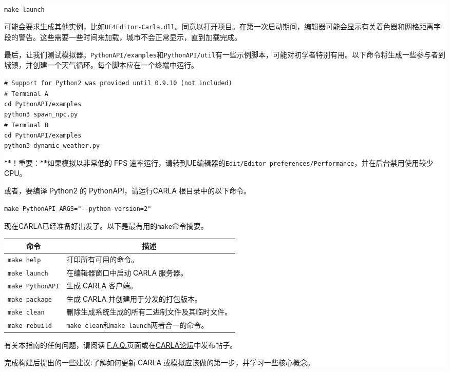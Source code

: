     make launch

可能会要求生成其他实例，比如`UE4Editor-Carla.dll`。同意以打开项目。在第一次启动期间，编辑器可能会显示有关着色器和网格距离字段的警告。这些需要一些时间来加载，城市不会正常显示，直到加载完成。

最后，让我们测试模拟器。`PythonAPI/examples`和`PythonAPI/util`有一些示例脚本，可能对初学者特别有用。以下命令将生成一些参与者到城镇，并创建一个天气循环。每个脚本应在一个终端中运行。

    # Support for Python2 was provided until 0.9.10 (not included)
    # Terminal A 
    cd PythonAPI/examples
    python3 spawn_npc.py  
    # Terminal B
    cd PythonAPI/examples
    python3 dynamic_weather.py 

**！重要：**如果模拟以非常低的 FPS 速率运行，请转到UE编辑器的`Edit/Editor preferences/Performance`，并在后台禁用使用较少CPU。

或者，要编译 Python2 的 PythonAPI，请运行CARLA 根目录中的以下命令。

    make PythonAPI ARGS="--python-version=2"

现在CARLA已经准备好出发了。以下是最有用的`make`命令摘要。

| 命令 | 描述 |
| --- | --- |
| `make help` |	打印所有可用的命令。|
|`make launch`|	在编辑器窗口中启动 CARLA 服务器。|
|`make PythonAPI`	|生成 CARLA 客户端。|
|`make package`|	生成 CARLA 并创建用于分发的打包版本。|
|`make clean`|	删除生成系统生成的所有二进制文件及其临时文件。|
|`make rebuild`|	`make clean`和`make launch`两者合一的命令。|

有关本指南的任何问题，请阅读 [F.A.Q.][8]页面或在[CARLA论坛][9]中发布帖子。

完成构建后提出的一些建议:了解如何更新 CARLA 或模拟应该做的第一步，并学习一些核心概念。


  [1]: 05_faq.md
  [2]: https://forum.carla.org/c/installation-issues/linux
  [3]: https://github.com/
  [4]: https://git-scm.com/book/en/v2/Getting-Started-Installing-Git
  [5]: https://www.unrealengine.com/en-US/feed
  [6]: https://www.unrealengine.com/en-US/
  [7]: https://carla.readthedocs.io/en/latest/build_update/#get-development-assets
  [8]: 06_faq.md
  [9]: https://forum.carla.org/c/installation-issues/linux